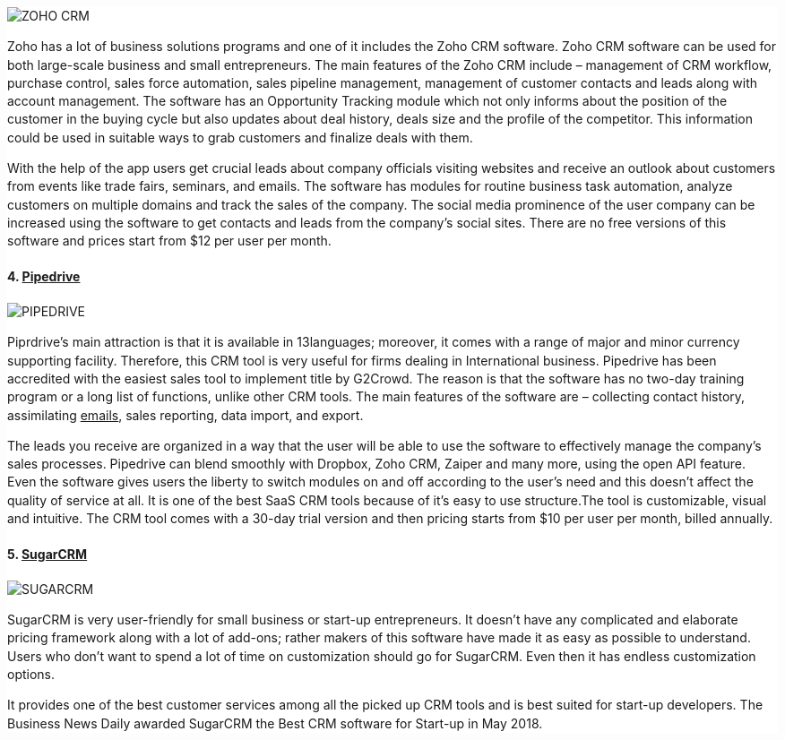 <img class="alignnone size-large wp-image-2259" src="/assets/unnamed.jpg" alt="ZOHO CRM" width="720" height="450" />

<span style="font-weight: 400;">Zoho has a lot of business solutions programs and one of it includes the Zoho CRM software. Zoho CRM software can be used for both large-scale business and small entrepreneurs. The main features of the Zoho CRM include – management of CRM workflow, purchase control, sales force automation, sales pipeline management, management of customer contacts and leads along with account management. The software has an Opportunity Tracking module which not only informs about the position of the customer in the buying cycle but also updates about deal history, deals size and the profile of the competitor. This information could be used in suitable ways to grab customers and finalize deals with them. </span>

<span style="font-weight: 400;">With the help of the app users get crucial leads about company officials visiting websites and receive an outlook about customers from events like trade fairs, seminars, and emails. The software has modules for routine business task automation, analyze customers on multiple domains and track the sales of the company. The social media prominence of the user company can be increased using the software to get contacts and leads from the company’s social sites. There are no free versions of this software and prices start from $12 per user per month. </span>

#### **4. <a href="https://www.pipedrive.com/en-gb" target="_blank" rel="nofollow noopener noreferrer">Pipedrive</a>**

<img class="alignnone size-large wp-image-2252" src="/assets/8897c0debe473288c525dc74875742a5.png" alt="PIPEDRIVE" width="720" height="453" />

<span style="font-weight: 400;">Piprdrive’s main attraction is that it is available in 13languages; moreover, it comes with a range of major and minor currency supporting facility. Therefore, this CRM tool is very useful for firms dealing in International business. Pipedrive has been accredited with the easiest sales tool to implement title by G2Crowd. The reason is that the software has no two-day training program or a long list of functions, unlike other CRM tools. The main features of the software are – collecting contact history, assimilating <a href="/blog/how-to-prevent-pixel-trackers-in-your-emails/" target="_blank" rel="noopener noreferrer">emails</a>, sales reporting, data import, and export. </span>

<span style="font-weight: 400;">The leads you receive are organized in a way that the user will be able to use the software to effectively manage the company’s sales processes. Pipedrive can blend smoothly with Dropbox, Zoho CRM, Zaiper and many more, using the open API feature. Even the software gives users the liberty to switch modules on and off according to the user’s need and this doesn’t affect the quality of service at all. It is one of the best SaaS CRM tools because of it’s easy to use structure.The tool is customizable, visual and intuitive. The CRM tool comes with a 30-day trial version and then pricing starts from $10 per user per month, billed annually. </span>

#### **5. <a href="https://www.sugarcrm.com" target="_blank" rel="nofollow noopener noreferrer">SugarCRM</a>**

<img class="alignnone size-large wp-image-2254" src="/assets/SugarCRM_6.png" alt="SUGARCRM" width="720" height="442" />

<span style="font-weight: 400;">SugarCRM is very user-friendly for small business or start-up entrepreneurs. It doesn’t have any complicated and elaborate pricing framework along with a lot of add-ons; rather makers of this software have made it as easy as possible to understand. Users who don’t want to spend a lot of time on customization should go for SugarCRM. Even then it has endless customization options.</span>

<span style="font-weight: 400;">It provides one of the best customer services among all the picked up CRM tools and is best suited for start-up developers. The Business News Daily awarded SugarCRM the Best CRM software for Start-up in May 2018.</span>
